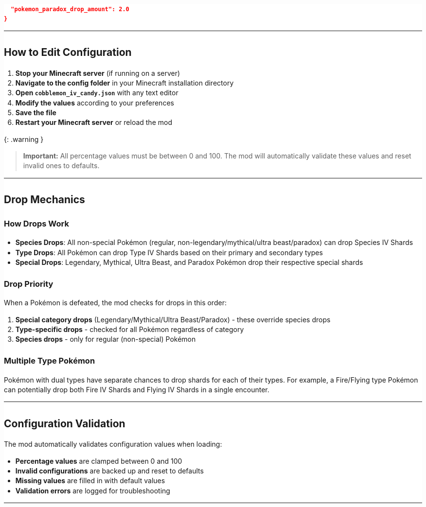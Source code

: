 ```json
  "pokemon_paradox_drop_amount": 2.0
}
```

---

## How to Edit Configuration

1. **Stop your Minecraft server** (if running on a server)
2. **Navigate to the config folder** in your Minecraft installation directory
3. **Open `cobblemon_iv_candy.json`** with any text editor
4. **Modify the values** according to your preferences
5. **Save the file**
6. **Restart your Minecraft server** or reload the mod

{: .warning }
> **Important:** All percentage values must be between 0 and 100. The mod will automatically validate these values and reset invalid ones to defaults.

---

## Drop Mechanics

### How Drops Work

- **Species Drops**: All non-special Pokémon (regular, non-legendary/mythical/ultra beast/paradox) can drop Species IV Shards
- **Type Drops**: All Pokémon can drop Type IV Shards based on their primary and secondary types
- **Special Drops**: Legendary, Mythical, Ultra Beast, and Paradox Pokémon drop their respective special shards

### Drop Priority

When a Pokémon is defeated, the mod checks for drops in this order:
1. **Special category drops** (Legendary/Mythical/Ultra Beast/Paradox) - these override species drops
2. **Type-specific drops** - checked for all Pokémon regardless of category
3. **Species drops** - only for regular (non-special) Pokémon

### Multiple Type Pokémon

Pokémon with dual types have separate chances to drop shards for each of their types. For example, a Fire/Flying type Pokémon can potentially drop both Fire IV Shards and Flying IV Shards in a single encounter.

---

## Configuration Validation

The mod automatically validates configuration values when loading:

- **Percentage values** are clamped between 0 and 100
- **Invalid configurations** are backed up and reset to defaults
- **Missing values** are filled in with default values
- **Validation errors** are logged for troubleshooting

---